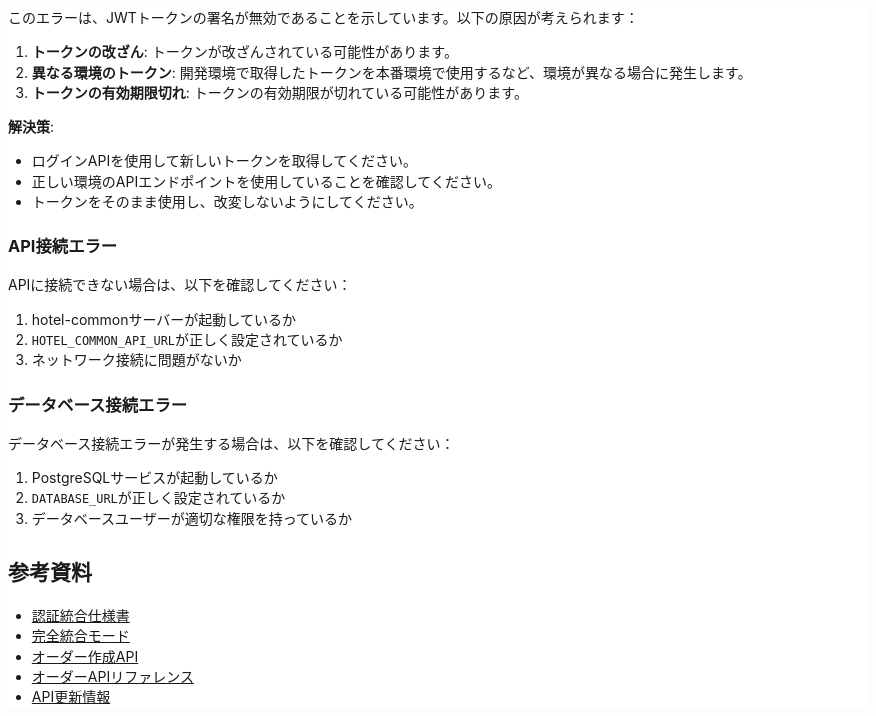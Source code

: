 このエラーは、JWTトークンの署名が無効であることを示しています。以下の原因が考えられます：

1. **トークンの改ざん**: トークンが改ざんされている可能性があります。
2. **異なる環境のトークン**: 開発環境で取得したトークンを本番環境で使用するなど、環境が異なる場合に発生します。
3. **トークンの有効期限切れ**: トークンの有効期限が切れている可能性があります。

**解決策**:
- ログインAPIを使用して新しいトークンを取得してください。
- 正しい環境のAPIエンドポイントを使用していることを確認してください。
- トークンをそのまま使用し、改変しないようにしてください。

### API接続エラー

APIに接続できない場合は、以下を確認してください：

1. hotel-commonサーバーが起動しているか
2. `HOTEL_COMMON_API_URL`が正しく設定されているか
3. ネットワーク接続に問題がないか

### データベース接続エラー

データベース接続エラーが発生する場合は、以下を確認してください：

1. PostgreSQLサービスが起動しているか
2. `DATABASE_URL`が正しく設定されているか
3. データベースユーザーが適切な権限を持っているか

## 参考資料

- [認証統合仕様書](../integration/AUTH_INTEGRATION_SPEC.md)
- [完全統合モード](../integration/FULL_INTEGRATION_MODE.md)
- [オーダー作成API](../api/orders/CREATE_ORDER_API_GUIDE.md)
- [オーダーAPIリファレンス](../api/orders/ORDER_API_QUICK_REFERENCE.md)
- [API更新情報](../api/HOTEL_SAAS_API_UPDATES.md)
